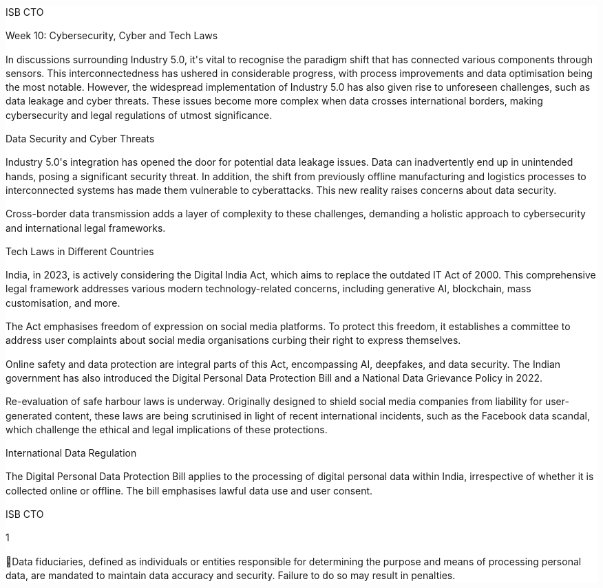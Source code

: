 ISB CTO 

Week 10: Cybersecurity, Cyber and Tech Laws 

In discussions surrounding Industry 5.0, it's vital to recognise the paradigm shift that 
has  connected  various  components  through  sensors.  This  interconnectedness  has 
ushered  in  considerable  progress,  with  process  improvements  and  data  optimisation 
being the most notable. However, the widespread implementation of Industry 5.0 has 
also  given  rise  to  unforeseen  challenges,  such  as  data  leakage  and  cyber  threats. 
These issues become more complex when data crosses international borders, making 
cybersecurity and legal regulations of utmost significance. 

Data Security and Cyber Threats 

Industry 5.0's integration has opened the door for potential data leakage issues. Data 
can inadvertently end up in unintended hands, posing a significant security threat. In 
addition,  the  shift  from  previously  offline  manufacturing  and  logistics  processes  to 
interconnected  systems  has  made  them  vulnerable  to  cyberattacks.  This new  reality 
raises concerns about data security. 

Cross-border  data  transmission  adds  a  layer  of  complexity  to  these  challenges, 
demanding a holistic approach to cybersecurity and international legal frameworks. 

Tech Laws in Different Countries 

India, in 2023, is actively considering the Digital India Act, which aims to replace the 
outdated  IT  Act  of  2000.  This  comprehensive  legal  framework  addresses  various 
modern  technology-related  concerns,  including  generative  AI,  blockchain,  mass 
customisation, and more. 

The Act emphasises freedom of expression on social media platforms. To protect this 
freedom,  it  establishes  a  committee  to  address  user  complaints  about  social  media 
organisations curbing their right to express themselves. 

Online  safety  and  data  protection  are  integral  parts  of  this  Act,  encompassing  AI, 
deepfakes, and data security. The Indian government has also introduced the Digital 
Personal Data Protection Bill and a National Data Grievance Policy in 2022. 

Re-evaluation  of  safe  harbour  laws  is underway.  Originally  designed  to  shield  social 
media  companies  from  liability  for  user-generated  content,  these  laws  are  being 
scrutinised in light of recent international incidents, such as the Facebook data scandal, 
which challenge the ethical and legal implications of these protections. 

International Data Regulation 

The Digital Personal Data Protection Bill applies to the processing of digital personal 
data  within  India,  irrespective  of  whether  it  is  collected  online  or  offline.  The  bill 
emphasises lawful data use and user consent. 

 ISB CTO 

1  

 
   
  
  
Data  fiduciaries,  defined  as  individuals  or  entities  responsible  for  determining  the 
purpose  and  means  of  processing  personal  data,  are  mandated  to  maintain  data 
accuracy and security. Failure to do so may result in penalties. 
